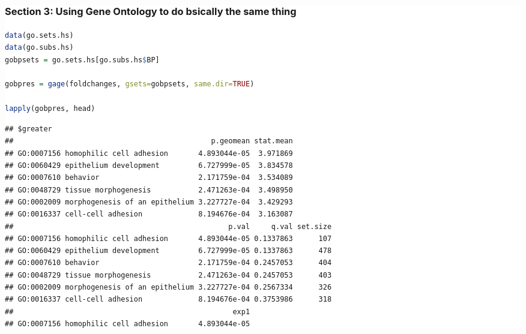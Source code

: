 ### Section 3: Using Gene Ontology to do bsically the same thing

``` r
data(go.sets.hs)
data(go.subs.hs)
gobpsets = go.sets.hs[go.subs.hs$BP]

gobpres = gage(foldchanges, gsets=gobpsets, same.dir=TRUE)

lapply(gobpres, head)
```

    ## $greater
    ##                                              p.geomean stat.mean
    ## GO:0007156 homophilic cell adhesion       4.893044e-05  3.971869
    ## GO:0060429 epithelium development         6.727999e-05  3.834578
    ## GO:0007610 behavior                       2.171759e-04  3.534089
    ## GO:0048729 tissue morphogenesis           2.471263e-04  3.498950
    ## GO:0002009 morphogenesis of an epithelium 3.227727e-04  3.429293
    ## GO:0016337 cell-cell adhesion             8.194676e-04  3.163087
    ##                                                  p.val     q.val set.size
    ## GO:0007156 homophilic cell adhesion       4.893044e-05 0.1337863      107
    ## GO:0060429 epithelium development         6.727999e-05 0.1337863      478
    ## GO:0007610 behavior                       2.171759e-04 0.2457053      404
    ## GO:0048729 tissue morphogenesis           2.471263e-04 0.2457053      403
    ## GO:0002009 morphogenesis of an epithelium 3.227727e-04 0.2567334      326
    ## GO:0016337 cell-cell adhesion             8.194676e-04 0.3753986      318
    ##                                                   exp1
    ## GO:0007156 homophilic cell adhesion       4.893044e-05
